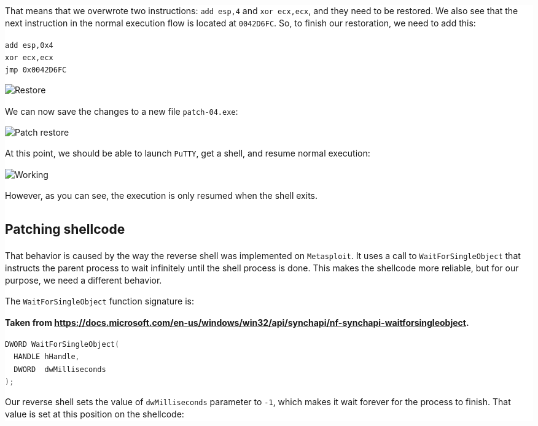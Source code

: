 That means that we overwrote two instructions: `add esp,4` and `xor
ecx,ecx`, and they need to be restored. We also see that the next
instruction in the normal execution flow is located at `0042D6FC`. So,
to finish our restoration, we need to add this:

``` x86asm
add esp,0x4
xor ecx,ecx
jmp 0x0042D6FC
```

<div class="imgblock">

![Restore](https://res.cloudinary.com/fluid-attacks/image/upload/v1620330662/blog/backdooring-putty/restore2_udhuur.webp)

</div>

We can now save the changes to a new file `patch-04.exe`:

<div class="imgblock">

![Patch restore](https://res.cloudinary.com/fluid-attacks/image/upload/v1620330665/blog/backdooring-putty/patchrestore1_fdusx4.gif)

</div>

At this point, we should be able to launch `PuTTY`, get a shell, and
resume normal execution:

<div class="imgblock">

![Working](https://res.cloudinary.com/fluid-attacks/image/upload/v1620330656/blog/backdooring-putty/working1_vvddgu.gif)

</div>

However, as you can see, the execution is only resumed when the shell
exits.

## Patching shellcode

That behavior is caused by the way the reverse shell was implemented on
`Metasploit`. It uses a call to `WaitForSingleObject` that instructs the
parent process to wait infinitely until the shell process is done. This
makes the shellcode more reliable, but for our purpose, we need a
different behavior.

The `WaitForSingleObject` function signature is:

**Taken from
<https://docs.microsoft.com/en-us/windows/win32/api/synchapi/nf-synchapi-waitforsingleobject>.**

``` cpp
DWORD WaitForSingleObject(
  HANDLE hHandle,
  DWORD  dwMilliseconds
);
```

Our reverse shell sets the value of `dwMilliseconds` parameter to `-1`,
which makes it wait forever for the process to finish. That value is set
at this position on the shellcode:
